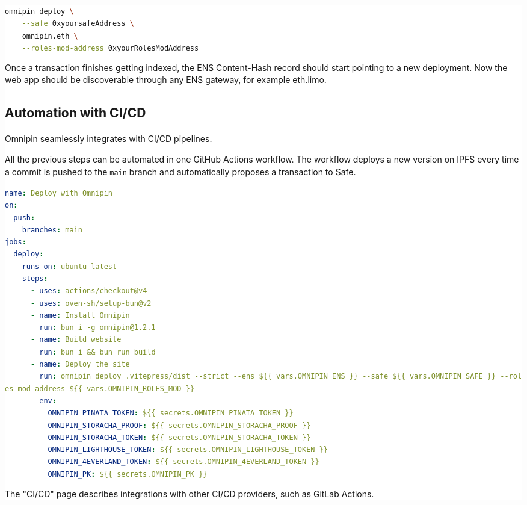 ```sh
omnipin deploy \
    --safe 0xyoursafeAddress \
    omnipin.eth \
    --roles-mod-address 0xyourRolesModAddress
```

Once a transaction finishes getting indexed, the ENS Content-Hash record should start pointing to a new deployment. Now the web app should be discoverable through [any ENS gateway](https://docs.ens.domains/dweb/intro/#browser-support--gateways), for example eth.limo.

## Automation with CI/CD

Omnipin seamlessly integrates with CI/CD pipelines.

All the previous steps can be automated in one GitHub Actions workflow. The workflow deploys a new version on IPFS every time a commit is pushed to the `main` branch and automatically proposes a transaction to Safe.

```yaml
name: Deploy with Omnipin
on:
  push:
    branches: main
jobs:
  deploy:
    runs-on: ubuntu-latest
    steps:
      - uses: actions/checkout@v4
      - uses: oven-sh/setup-bun@v2
      - name: Install Omnipin
        run: bun i -g omnipin@1.2.1
      - name: Build website
        run: bun i && bun run build
      - name: Deploy the site
        run: omnipin deploy .vitepress/dist --strict --ens ${{ vars.OMNIPIN_ENS }} --safe ${{ vars.OMNIPIN_SAFE }} --roles-mod-address ${{ vars.OMNIPIN_ROLES_MOD }}
        env:
          OMNIPIN_PINATA_TOKEN: ${{ secrets.OMNIPIN_PINATA_TOKEN }}
          OMNIPIN_STORACHA_PROOF: ${{ secrets.OMNIPIN_STORACHA_PROOF }}
          OMNIPIN_STORACHA_TOKEN: ${{ secrets.OMNIPIN_STORACHA_TOKEN }}
          OMNIPIN_LIGHTHOUSE_TOKEN: ${{ secrets.OMNIPIN_LIGHTHOUSE_TOKEN }}
          OMNIPIN_4EVERLAND_TOKEN: ${{ secrets.OMNIPIN_4EVERLAND_TOKEN }}
          OMNIPIN_PK: ${{ secrets.OMNIPIN_PK }}
```

The "[CI/CD](/docs/ci-cd)" page describes integrations with other CI/CD providers, such as GitLab Actions.
